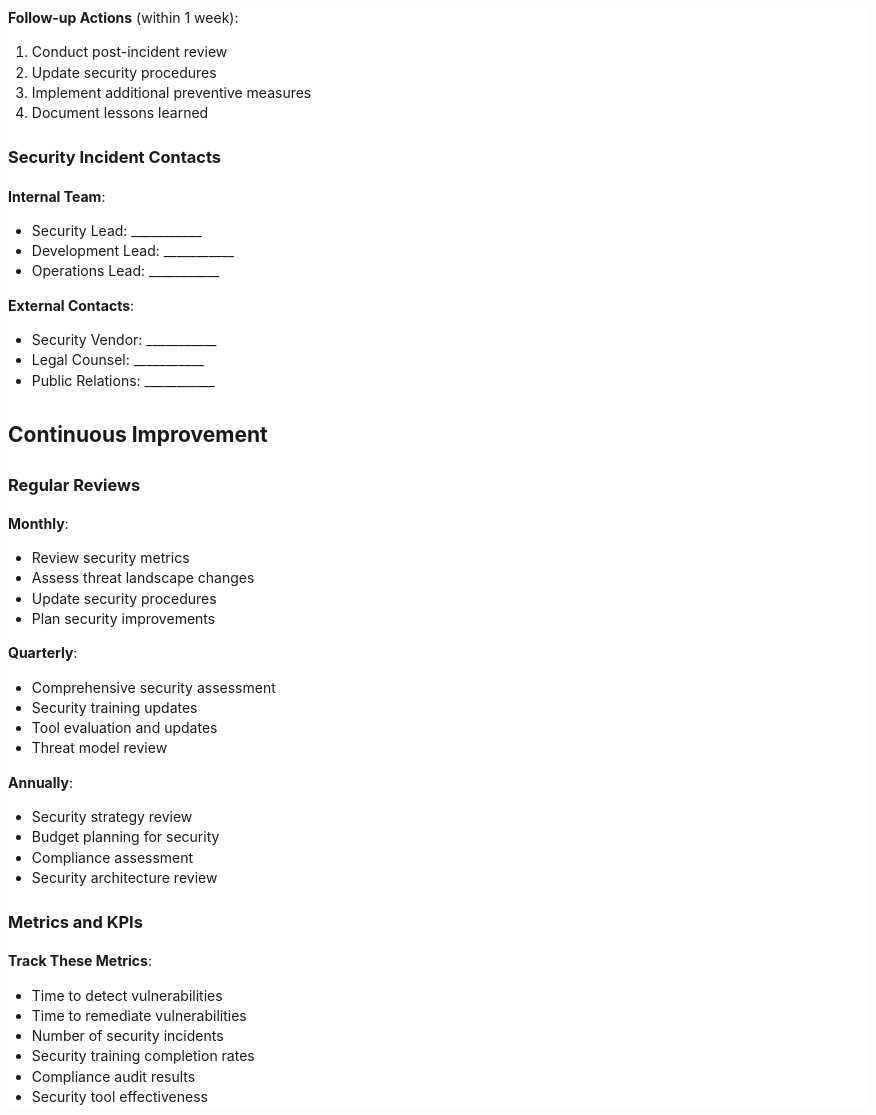 **Follow-up Actions** (within 1 week):
1. Conduct post-incident review
2. Update security procedures
3. Implement additional preventive measures
4. Document lessons learned

### Security Incident Contacts

**Internal Team**:
- Security Lead: ___________
- Development Lead: ___________
- Operations Lead: ___________

**External Contacts**:
- Security Vendor: ___________
- Legal Counsel: ___________
- Public Relations: ___________

## Continuous Improvement

### Regular Reviews

**Monthly**:
- Review security metrics
- Assess threat landscape changes
- Update security procedures
- Plan security improvements

**Quarterly**:
- Comprehensive security assessment
- Security training updates
- Tool evaluation and updates
- Threat model review

**Annually**:
- Security strategy review
- Budget planning for security
- Compliance assessment
- Security architecture review

### Metrics and KPIs

**Track These Metrics**:
- Time to detect vulnerabilities
- Time to remediate vulnerabilities
- Number of security incidents
- Security training completion rates
- Compliance audit results
- Security tool effectiveness
